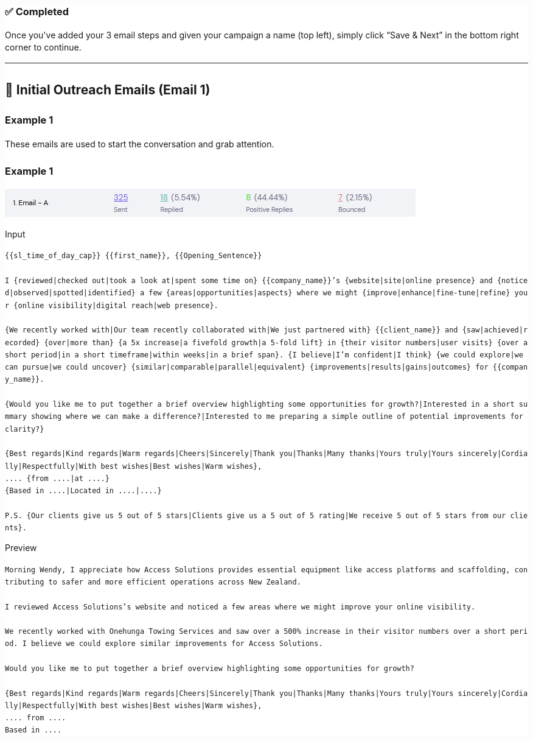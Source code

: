 ### ✅ Completed
Once you've added your 3 email steps and given your campaign a name (top left), simply click “Save & Next” in the bottom right corner to continue.

---

## 📨 Initial Outreach Emails (Email 1)

### Example 1

These emails are used to start the conversation and grab attention.

### Example 1

<img src="/img/Results-copy-1.png"/>

Input

```text
{{sl_time_of_day_cap}} {{first_name}}, {{Opening_Sentence}}

I {reviewed|checked out|took a look at|spent some time on} {{company_name}}’s {website|site|online presence} and {noticed|observed|spotted|identified} a few {areas|opportunities|aspects} where we might {improve|enhance|fine-tune|refine} your {online visibility|digital reach|web presence}.

{We recently worked with|Our team recently collaborated with|We just partnered with} {{client_name}} and {saw|achieved|recorded} {over|more than} {a 5x increase|a fivefold growth|a 5-fold lift} in {their visitor numbers|user visits} {over a short period|in a short timeframe|within weeks|in a brief span}. {I believe|I’m confident|I think} {we could explore|we can pursue|we could uncover} {similar|comparable|parallel|equivalent} {improvements|results|gains|outcomes} for {{company_name}}.

{Would you like me to put together a brief overview highlighting some opportunities for growth?|Interested in a short summary showing where we can make a difference?|Interested to me preparing a simple outline of potential improvements for clarity?}

{Best regards|Kind regards|Warm regards|Cheers|Sincerely|Thank you|Thanks|Many thanks|Yours truly|Yours sincerely|Cordially|Respectfully|With best wishes|Best wishes|Warm wishes},  
.... {from ....|at ....}
{Based in ....|Located in ....|....}

P.S. {Our clients give us 5 out of 5 stars|Clients give us a 5 out of 5 rating|We receive 5 out of 5 stars from our clients}.
```

Preview

```text
Morning Wendy, I appreciate how Access Solutions provides essential equipment like access platforms and scaffolding, contributing to safer and more efficient operations across New Zealand.

I reviewed Access Solutions’s website and noticed a few areas where we might improve your online visibility.

We recently worked with Onehunga Towing Services and saw over a 500% increase in their visitor numbers over a short period. I believe we could explore similar improvements for Access Solutions.

Would you like me to put together a brief overview highlighting some opportunities for growth?

{Best regards|Kind regards|Warm regards|Cheers|Sincerely|Thank you|Thanks|Many thanks|Yours truly|Yours sincerely|Cordially|Respectfully|With best wishes|Best wishes|Warm wishes},  
.... from ....
Based in ....
```
